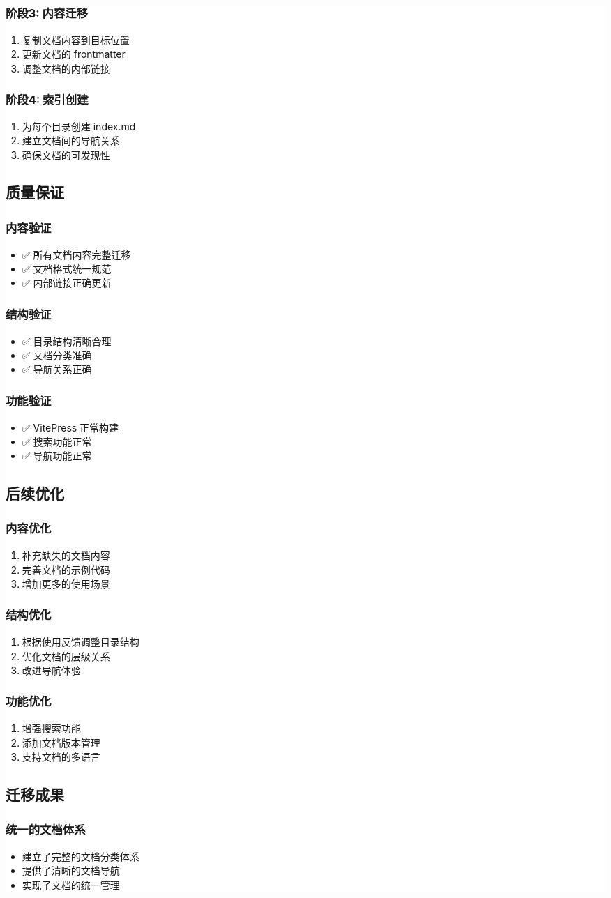 ### 阶段3: 内容迁移
1. 复制文档内容到目标位置
2. 更新文档的 frontmatter
3. 调整文档的内部链接

### 阶段4: 索引创建
1. 为每个目录创建 index.md
2. 建立文档间的导航关系
3. 确保文档的可发现性

## 质量保证

### 内容验证
- ✅ 所有文档内容完整迁移
- ✅ 文档格式统一规范
- ✅ 内部链接正确更新

### 结构验证
- ✅ 目录结构清晰合理
- ✅ 文档分类准确
- ✅ 导航关系正确

### 功能验证
- ✅ VitePress 正常构建
- ✅ 搜索功能正常
- ✅ 导航功能正常

## 后续优化

### 内容优化
1. 补充缺失的文档内容
2. 完善文档的示例代码
3. 增加更多的使用场景

### 结构优化
1. 根据使用反馈调整目录结构
2. 优化文档的层级关系
3. 改进导航体验

### 功能优化
1. 增强搜索功能
2. 添加文档版本管理
3. 支持文档的多语言

## 迁移成果

### 统一的文档体系
- 建立了完整的文档分类体系
- 提供了清晰的文档导航
- 实现了文档的统一管理
